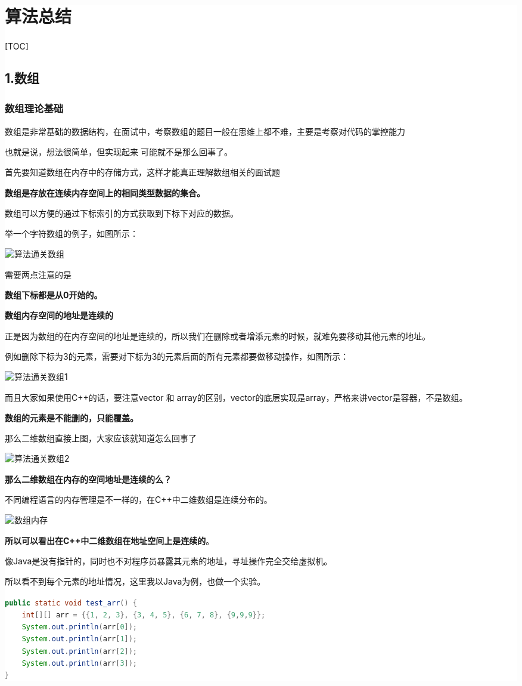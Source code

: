 # 算法总结

[TOC]



## 1.数组

### 数组理论基础

数组是非常基础的数据结构，在面试中，考察数组的题目一般在思维上都不难，主要是考察对代码的掌控能力

也就是说，想法很简单，但实现起来 可能就不是那么回事了。

首先要知道数组在内存中的存储方式，这样才能真正理解数组相关的面试题

**数组是存放在连续内存空间上的相同类型数据的集合。**

数组可以方便的通过下标索引的方式获取到下标下对应的数据。

举一个字符数组的例子，如图所示：

![算法通关数组](https://code-thinking.cdn.bcebos.com/pics/%E7%AE%97%E6%B3%95%E9%80%9A%E5%85%B3%E6%95%B0%E7%BB%84.png)

需要两点注意的是

**数组下标都是从0开始的。**

**数组内存空间的地址是连续的**

正是因为数组的在内存空间的地址是连续的，所以我们在删除或者增添元素的时候，就难免要移动其他元素的地址。

例如删除下标为3的元素，需要对下标为3的元素后面的所有元素都要做移动操作，如图所示：

![算法通关数组1](https://code-thinking.cdn.bcebos.com/pics/%E7%AE%97%E6%B3%95%E9%80%9A%E5%85%B3%E6%95%B0%E7%BB%841.png)

而且大家如果使用C++的话，要注意vector 和 array的区别，vector的底层实现是array，严格来讲vector是容器，不是数组。

**数组的元素是不能删的，只能覆盖。**

那么二维数组直接上图，大家应该就知道怎么回事了

![算法通关数组2](https://code-thinking.cdn.bcebos.com/pics/%E7%AE%97%E6%B3%95%E9%80%9A%E5%85%B3%E6%95%B0%E7%BB%842.png)

**那么二维数组在内存的空间地址是连续的么？**

不同编程语言的内存管理是不一样的，在C++中二维数组是连续分布的。



![数组内存](https://code-thinking-1253855093.file.myqcloud.com/pics/20210310150641186.png)

**所以可以看出在C++中二维数组在地址空间上是连续的**。

像Java是没有指针的，同时也不对程序员暴露其元素的地址，寻址操作完全交给虚拟机。

所以看不到每个元素的地址情况，这里我以Java为例，也做一个实验。

```java
public static void test_arr() {
    int[][] arr = {{1, 2, 3}, {3, 4, 5}, {6, 7, 8}, {9,9,9}};
    System.out.println(arr[0]);
    System.out.println(arr[1]);
    System.out.println(arr[2]);
    System.out.println(arr[3]);
}
```
